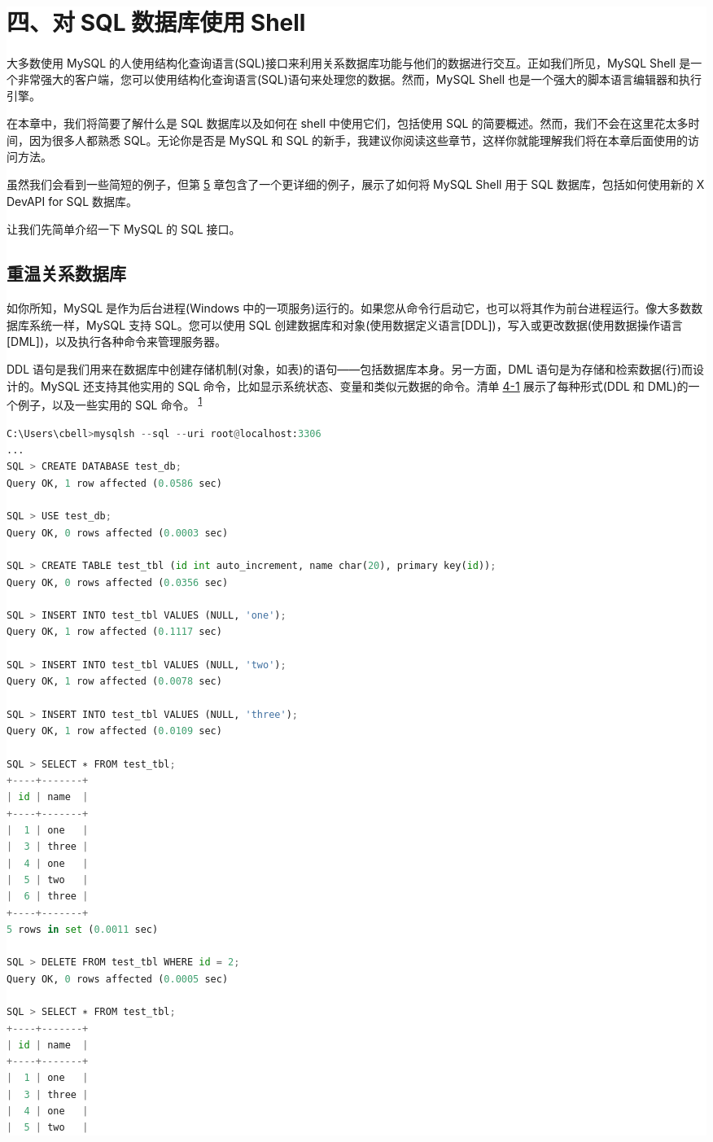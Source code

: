 # 四、对 SQL 数据库使用 Shell

大多数使用 MySQL 的人使用结构化查询语言(SQL)接口来利用关系数据库功能与他们的数据进行交互。正如我们所见，MySQL Shell 是一个非常强大的客户端，您可以使用结构化查询语言(SQL)语句来处理您的数据。然而，MySQL Shell 也是一个强大的脚本语言编辑器和执行引擎。

在本章中，我们将简要了解什么是 SQL 数据库以及如何在 shell 中使用它们，包括使用 SQL 的简要概述。然而，我们不会在这里花太多时间，因为很多人都熟悉 SQL。无论你是否是 MySQL 和 SQL 的新手，我建议你阅读这些章节，这样你就能理解我们将在本章后面使用的访问方法。

虽然我们会看到一些简短的例子，但第 [5](05.html) 章包含了一个更详细的例子，展示了如何将 MySQL Shell 用于 SQL 数据库，包括如何使用新的 X DevAPI for SQL 数据库。

让我们先简单介绍一下 MySQL 的 SQL 接口。

## 重温关系数据库

如你所知，MySQL 是作为后台进程(Windows 中的一项服务)运行的。如果您从命令行启动它，也可以将其作为前台进程运行。像大多数数据库系统一样，MySQL 支持 SQL。您可以使用 SQL 创建数据库和对象(使用数据定义语言[DDL])，写入或更改数据(使用数据操作语言[DML])，以及执行各种命令来管理服务器。

DDL 语句是我们用来在数据库中创建存储机制(对象，如表)的语句——包括数据库本身。另一方面，DML 语句是为存储和检索数据(行)而设计的。MySQL 还支持其他实用的 SQL 命令，比如显示系统状态、变量和类似元数据的命令。清单 [4-1](#PC1) 展示了每种形式(DDL 和 DML)的一个例子，以及一些实用的 SQL 命令。 <sup>[1](#Fn1)</sup>

```py
C:\Users\cbell>mysqlsh --sql --uri root@localhost:3306
...
SQL > CREATE DATABASE test_db;
Query OK, 1 row affected (0.0586 sec)

SQL > USE test_db;
Query OK, 0 rows affected (0.0003 sec)

SQL > CREATE TABLE test_tbl (id int auto_increment, name char(20), primary key(id));
Query OK, 0 rows affected (0.0356 sec)

SQL > INSERT INTO test_tbl VALUES (NULL, 'one');
Query OK, 1 row affected (0.1117 sec)

SQL > INSERT INTO test_tbl VALUES (NULL, 'two');
Query OK, 1 row affected (0.0078 sec)

SQL > INSERT INTO test_tbl VALUES (NULL, 'three');
Query OK, 1 row affected (0.0109 sec)

SQL > SELECT ∗ FROM test_tbl;
+----+-------+
| id | name  |
+----+-------+
|  1 | one   |
|  3 | three |
|  4 | one   |
|  5 | two   |
|  6 | three |
+----+-------+
5 rows in set (0.0011 sec)

SQL > DELETE FROM test_tbl WHERE id = 2;
Query OK, 0 rows affected (0.0005 sec)

SQL > SELECT ∗ FROM test_tbl;
+----+-------+
| id | name  |
+----+-------+
|  1 | one   |
|  3 | three |
|  4 | one   |
|  5 | two   |
```